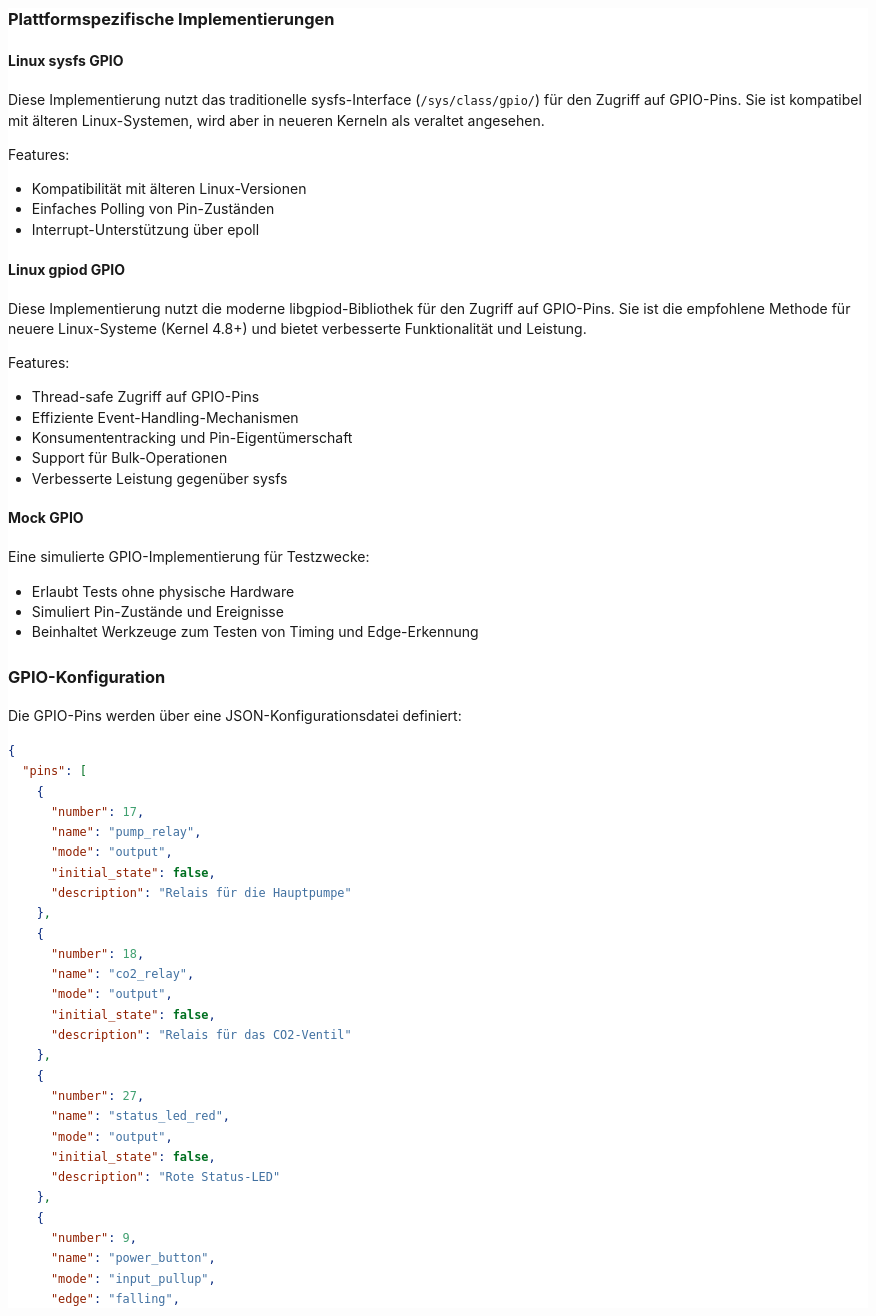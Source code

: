 ### Plattformspezifische Implementierungen

#### Linux sysfs GPIO

Diese Implementierung nutzt das traditionelle sysfs-Interface (`/sys/class/gpio/`) für den Zugriff auf GPIO-Pins. Sie ist kompatibel mit älteren Linux-Systemen, wird aber in neueren Kerneln als veraltet angesehen.

Features:
- Kompatibilität mit älteren Linux-Versionen
- Einfaches Polling von Pin-Zuständen
- Interrupt-Unterstützung über epoll

#### Linux gpiod GPIO

Diese Implementierung nutzt die moderne libgpiod-Bibliothek für den Zugriff auf GPIO-Pins. Sie ist die empfohlene Methode für neuere Linux-Systeme (Kernel 4.8+) und bietet verbesserte Funktionalität und Leistung.

Features:
- Thread-safe Zugriff auf GPIO-Pins
- Effiziente Event-Handling-Mechanismen
- Konsumententracking und Pin-Eigentümerschaft
- Support für Bulk-Operationen
- Verbesserte Leistung gegenüber sysfs

#### Mock GPIO

Eine simulierte GPIO-Implementierung für Testzwecke:
- Erlaubt Tests ohne physische Hardware
- Simuliert Pin-Zustände und Ereignisse
- Beinhaltet Werkzeuge zum Testen von Timing und Edge-Erkennung

### GPIO-Konfiguration

Die GPIO-Pins werden über eine JSON-Konfigurationsdatei definiert:

```json
{
  "pins": [
    {
      "number": 17,
      "name": "pump_relay",
      "mode": "output",
      "initial_state": false,
      "description": "Relais für die Hauptpumpe"
    },
    {
      "number": 18,
      "name": "co2_relay",
      "mode": "output",
      "initial_state": false,
      "description": "Relais für das CO2-Ventil"
    },
    {
      "number": 27,
      "name": "status_led_red",
      "mode": "output",
      "initial_state": false,
      "description": "Rote Status-LED"
    },
    {
      "number": 9,
      "name": "power_button",
      "mode": "input_pullup",
      "edge": "falling",
```